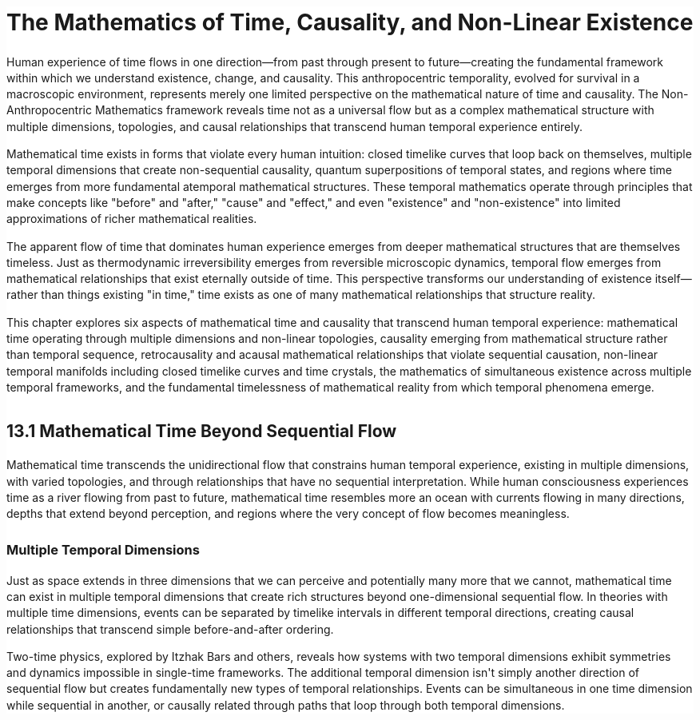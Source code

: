 # The Mathematics of Time, Causality, and Non-Linear Existence

Human experience of time flows in one direction—from past through present to future—creating the fundamental framework within which we understand existence, change, and causality. This anthropocentric temporality, evolved for survival in a macroscopic environment, represents merely one limited perspective on the mathematical nature of time and causality. The Non-Anthropocentric Mathematics framework reveals time not as a universal flow but as a complex mathematical structure with multiple dimensions, topologies, and causal relationships that transcend human temporal experience entirely.

Mathematical time exists in forms that violate every human intuition: closed timelike curves that loop back on themselves, multiple temporal dimensions that create non-sequential causality, quantum superpositions of temporal states, and regions where time emerges from more fundamental atemporal mathematical structures. These temporal mathematics operate through principles that make concepts like "before" and "after," "cause" and "effect," and even "existence" and "non-existence" into limited approximations of richer mathematical realities.

The apparent flow of time that dominates human experience emerges from deeper mathematical structures that are themselves timeless. Just as thermodynamic irreversibility emerges from reversible microscopic dynamics, temporal flow emerges from mathematical relationships that exist eternally outside of time. This perspective transforms our understanding of existence itself—rather than things existing "in time," time exists as one of many mathematical relationships that structure reality.

This chapter explores six aspects of mathematical time and causality that transcend human temporal experience: mathematical time operating through multiple dimensions and non-linear topologies, causality emerging from mathematical structure rather than temporal sequence, retrocausality and acausal mathematical relationships that violate sequential causation, non-linear temporal manifolds including closed timelike curves and time crystals, the mathematics of simultaneous existence across multiple temporal frameworks, and the fundamental timelessness of mathematical reality from which temporal phenomena emerge.

## 13.1 Mathematical Time Beyond Sequential Flow

Mathematical time transcends the unidirectional flow that constrains human temporal experience, existing in multiple dimensions, with varied topologies, and through relationships that have no sequential interpretation. While human consciousness experiences time as a river flowing from past to future, mathematical time resembles more an ocean with currents flowing in many directions, depths that extend beyond perception, and regions where the very concept of flow becomes meaningless.

### Multiple Temporal Dimensions

Just as space extends in three dimensions that we can perceive and potentially many more that we cannot, mathematical time can exist in multiple temporal dimensions that create rich structures beyond one-dimensional sequential flow. In theories with multiple time dimensions, events can be separated by timelike intervals in different temporal directions, creating causal relationships that transcend simple before-and-after ordering.

Two-time physics, explored by Itzhak Bars and others, reveals how systems with two temporal dimensions exhibit symmetries and dynamics impossible in single-time frameworks. The additional temporal dimension isn't simply another direction of sequential flow but creates fundamentally new types of temporal relationships. Events can be simultaneous in one time dimension while sequential in another, or causally related through paths that loop through both temporal dimensions.
